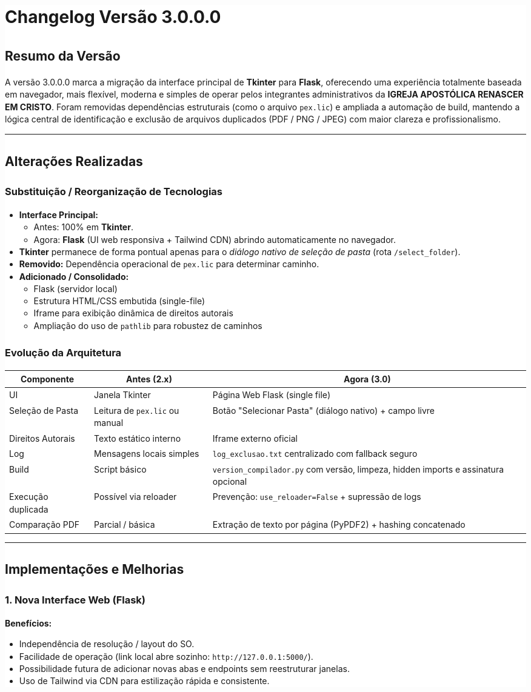 # Changelog Versão 3.0.0.0

## Resumo da Versão
A versão 3.0.0.0 marca a migração da interface principal de **Tkinter** para **Flask**, oferecendo uma experiência totalmente baseada em navegador, mais flexível, moderna e simples de operar pelos integrantes administrativos da **IGREJA APOSTÓLICA RENASCER EM CRISTO**. Foram removidas dependências estruturais (como o arquivo `pex.lic`) e ampliada a automação de build, mantendo a lógica central de identificação e exclusão de arquivos duplicados (PDF / PNG / JPEG) com maior clareza e profissionalismo.

---

## Alterações Realizadas

### Substituição / Reorganização de Tecnologias
- **Interface Principal:**
  - Antes: 100% em **Tkinter**.
  - Agora: **Flask** (UI web responsiva + Tailwind CDN) abrindo automaticamente no navegador.
- **Tkinter** permanece de forma pontual apenas para o *diálogo nativo de seleção de pasta* (rota `/select_folder`).
- **Removido:** Dependência operacional de `pex.lic` para determinar caminho.
- **Adicionado / Consolidado:**
  - Flask (servidor local)
  - Estrutura HTML/CSS embutida (single-file)
  - Iframe para exibição dinâmica de direitos autorais
  - Ampliação do uso de `pathlib` para robustez de caminhos

### Evolução da Arquitetura
| Componente | Antes (2.x) | Agora (3.0) |
|------------|-------------|-------------|
| UI | Janela Tkinter | Página Web Flask (single file) |
| Seleção de Pasta | Leitura de `pex.lic` ou manual | Botão "Selecionar Pasta" (diálogo nativo) + campo livre |
| Direitos Autorais | Texto estático interno | Iframe externo oficial |
| Log | Mensagens locais simples | `log_exclusao.txt` centralizado com fallback seguro |
| Build | Script básico | `version_compilador.py` com versão, limpeza, hidden imports e assinatura opcional |
| Execução duplicada | Possível via reloader | Prevenção: `use_reloader=False` + supressão de logs |
| Comparação PDF | Parcial / básica | Extração de texto por página (PyPDF2) + hashing concatenado |

---

## Implementações e Melhorias

### 1. Nova Interface Web (Flask)
**Benefícios:**
- Independência de resolução / layout do SO.
- Facilidade de operação (link local abre sozinho: `http://127.0.0.1:5000/`).
- Possibilidade futura de adicionar novas abas e endpoints sem reestruturar janelas.
- Uso de Tailwind via CDN para estilização rápida e consistente.
